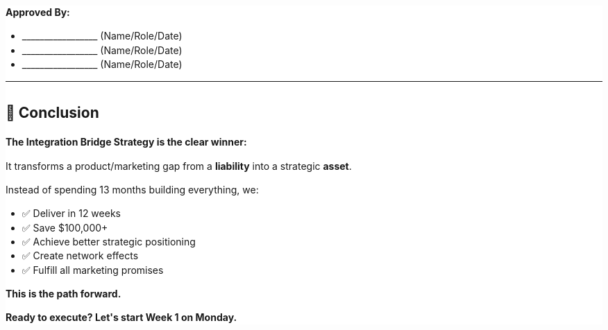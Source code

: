 **Approved By:**
- _________________ (Name/Role/Date)
- _________________ (Name/Role/Date)
- _________________ (Name/Role/Date)

---

## 🎉 Conclusion

**The Integration Bridge Strategy is the clear winner:**

It transforms a product/marketing gap from a **liability** into a strategic **asset**.

Instead of spending 13 months building everything, we:
- ✅ Deliver in 12 weeks
- ✅ Save $100,000+
- ✅ Achieve better strategic positioning
- ✅ Create network effects
- ✅ Fulfill all marketing promises

**This is the path forward.**

**Ready to execute? Let's start Week 1 on Monday.**
